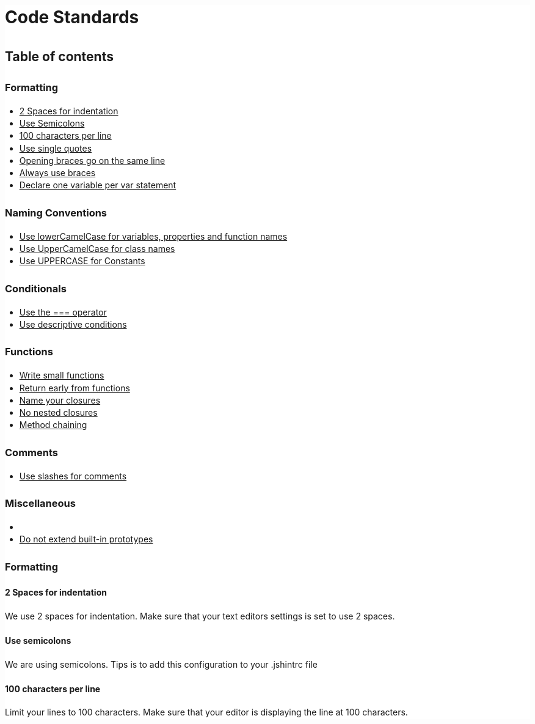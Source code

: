 # Code Standards

## Table of contents

### Formatting
* [2 Spaces for indentation](#2-spaces-for-indentation)
* [Use Semicolons](#use-semicolons)
* [100 characters per line](#100-characters-per-line)
* [Use single quotes](#use-single-quotes)
* [Opening braces go on the same line](#opening-braces-go-on-the-same-line)
* [Always use braces](#always-use-braces)
* [Declare one variable per var statement](#declare-one-variable-per-var-statement)

### Naming Conventions
* [Use lowerCamelCase for variables, properties and function names](#use-lowercamelcase-for-variables-properties-and-function-names)
* [Use UpperCamelCase for class names](#use-uppercamelcase-for-class-names)
* [Use UPPERCASE for Constants](#use-uppercase-for-constants)

### Conditionals
* [Use the === operator](#use-the--operator)
* [Use descriptive conditions](#use-descriptive-conditions)

### Functions
* [Write small functions](#write-small-functions)
* [Return early from functions](#return-early-from-functions)
* [Name your closures](#name-your-closures)
* [No nested closures](#no-nested-closures)
* [Method chaining](#method-chaining)

### Comments
* [Use slashes for comments](#use-slashes-for-comments)

### Miscellaneous
* [](#)
* [Do not extend built-in prototypes](#do-not-extend-built-in-prototypes)

### Formatting

#### 2 Spaces for indentation
We use 2 spaces for indentation. Make sure that your text editors settings is set to use 2 spaces.

#### Use semicolons
We are using semicolons. Tips is to add this configuration to your .jshintrc file

#### 100 characters per line
Limit your lines to 100 characters. Make sure that your editor is displaying the line at 100 characters.
